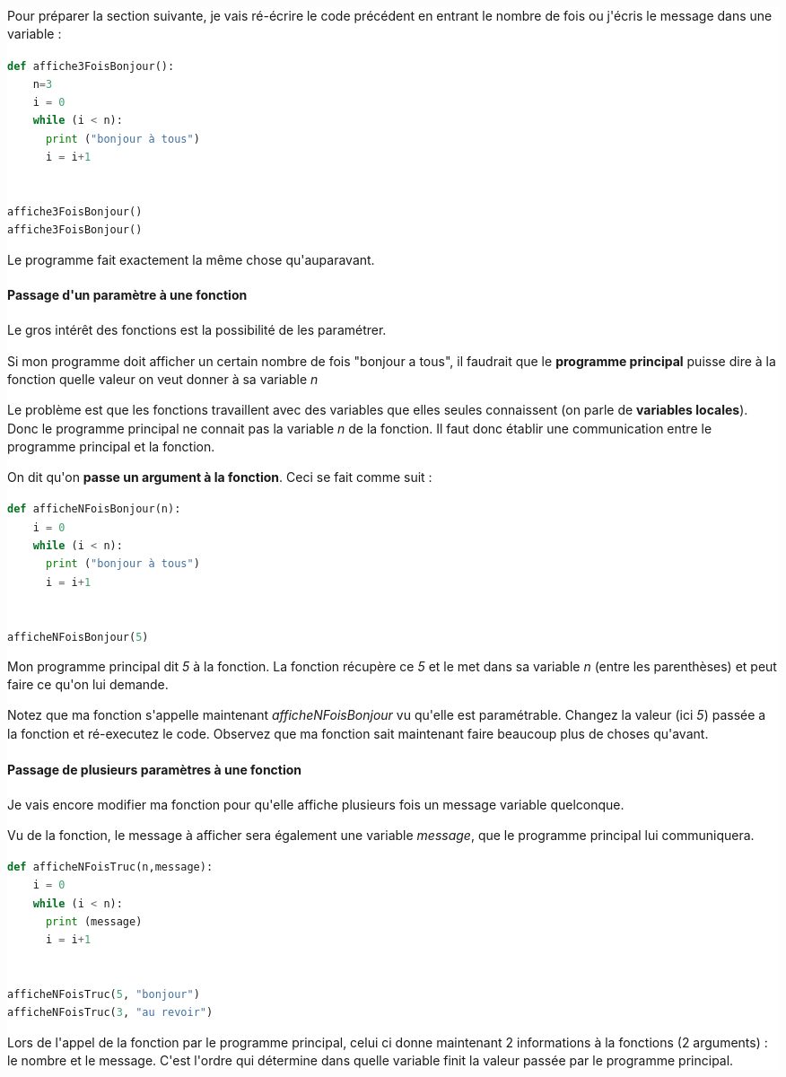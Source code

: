 Pour préparer la section suivante, je vais ré-écrire le code précédent en entrant le nombre de fois ou j'écris le message dans une variable :

```python
def affiche3FoisBonjour():
    n=3
    i = 0
    while (i < n):
      print ("bonjour à tous")
      i = i+1


affiche3FoisBonjour()
affiche3FoisBonjour()
```
Le programme fait exactement la même chose qu'auparavant.

#### Passage d'un paramètre à une fonction
Le gros intérêt des fonctions est la possibilité de les paramétrer.

Si mon programme doit afficher un certain nombre de fois "bonjour a tous", il faudrait que le **programme principal** puisse dire à la fonction quelle valeur on veut donner à sa variable *n*

Le problème est que les fonctions travaillent avec des variables que elles seules connaissent (on parle de **variables locales**). Donc le programme principal ne connait pas la variable *n* de la fonction. Il faut donc établir une communication entre le programme principal et la fonction.

On dit qu'on **passe un argument à la fonction**. Ceci se fait comme suit :
```python
def afficheNFoisBonjour(n):
    i = 0
    while (i < n):
      print ("bonjour à tous")
      i = i+1


afficheNFoisBonjour(5)
```
Mon programme principal dit *5* à la fonction. La fonction récupère ce *5* et le met dans sa variable *n* (entre les parenthèses) et peut faire ce qu'on lui demande.

Notez que ma fonction s'appelle maintenant *afficheNFoisBonjour* vu qu'elle est paramétrable. Changez la valeur (ici *5*) passée a la fonction et ré-executez le code. Observez que ma fonction sait maintenant faire beaucoup plus de choses qu'avant.

#### Passage de plusieurs paramètres à une fonction
Je vais encore modifier ma fonction pour qu'elle affiche plusieurs fois un message variable quelconque.

Vu de la fonction, le message à afficher sera également une variable *message*, que le programme principal lui communiquera.

```python
def afficheNFoisTruc(n,message):
    i = 0
    while (i < n):
      print (message)
      i = i+1


afficheNFoisTruc(5, "bonjour")
afficheNFoisTruc(3, "au revoir")
```
Lors de l'appel de la fonction par le programme principal, celui ci donne maintenant 2 informations à la fonctions (2 arguments) : le nombre et le message. C'est l'ordre qui détermine dans quelle variable finit la valeur passée par le programme principal.
